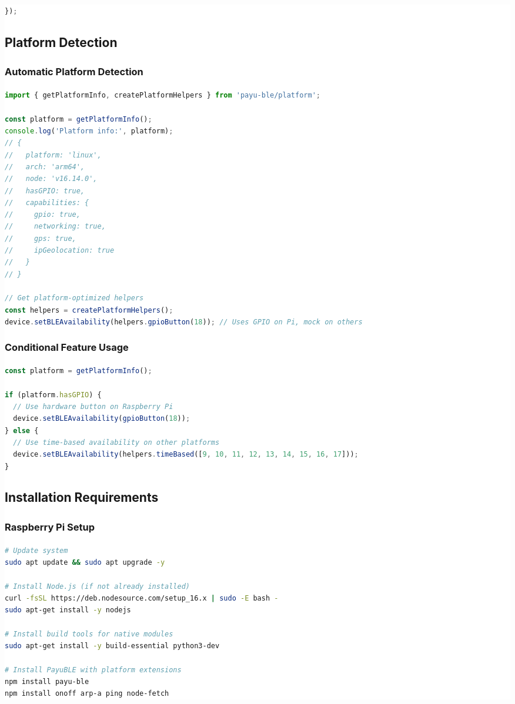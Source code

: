 ```typescript
});
```

## Platform Detection

### Automatic Platform Detection

```typescript
import { getPlatformInfo, createPlatformHelpers } from 'payu-ble/platform';

const platform = getPlatformInfo();
console.log('Platform info:', platform);
// {
//   platform: 'linux',
//   arch: 'arm64',
//   node: 'v16.14.0',
//   hasGPIO: true,
//   capabilities: {
//     gpio: true,
//     networking: true,
//     gps: true,
//     ipGeolocation: true
//   }
// }

// Get platform-optimized helpers
const helpers = createPlatformHelpers();
device.setBLEAvailability(helpers.gpioButton(18)); // Uses GPIO on Pi, mock on others
```

### Conditional Feature Usage

```typescript
const platform = getPlatformInfo();

if (platform.hasGPIO) {
  // Use hardware button on Raspberry Pi
  device.setBLEAvailability(gpioButton(18));
} else {
  // Use time-based availability on other platforms
  device.setBLEAvailability(helpers.timeBased([9, 10, 11, 12, 13, 14, 15, 16, 17]));
}
```

## Installation Requirements

### Raspberry Pi Setup

```bash
# Update system
sudo apt update && sudo apt upgrade -y

# Install Node.js (if not already installed)
curl -fsSL https://deb.nodesource.com/setup_16.x | sudo -E bash -
sudo apt-get install -y nodejs

# Install build tools for native modules
sudo apt-get install -y build-essential python3-dev

# Install PayuBLE with platform extensions
npm install payu-ble
npm install onoff arp-a ping node-fetch
```

